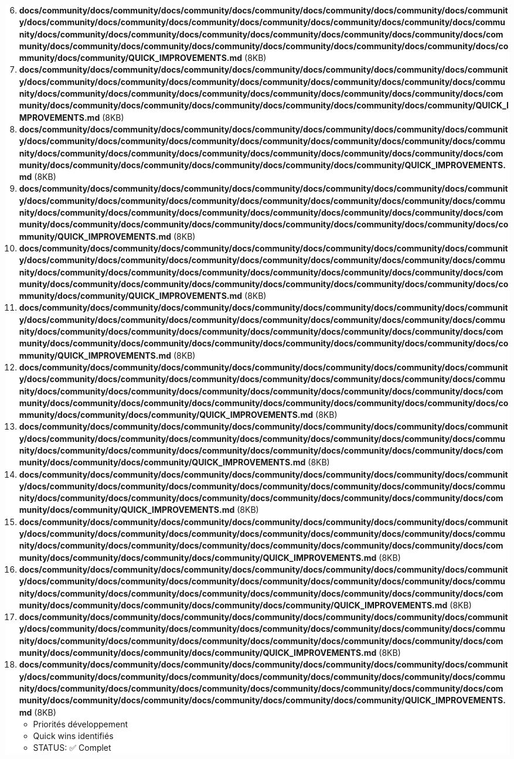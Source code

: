 6. **docs/community/docs/community/docs/community/docs/community/docs/community/docs/community/docs/community/docs/community/docs/community/docs/community/docs/community/docs/community/docs/community/docs/community/docs/community/docs/community/docs/community/docs/community/docs/community/docs/community/docs/community/docs/community/docs/community/docs/community/docs/community/docs/community/docs/community/docs/community/docs/community/QUICK_IMPROVEMENTS.md** (8KB)
6. **docs/community/docs/community/docs/community/docs/community/docs/community/docs/community/docs/community/docs/community/docs/community/docs/community/docs/community/docs/community/docs/community/docs/community/docs/community/docs/community/docs/community/docs/community/docs/community/docs/community/docs/community/docs/community/docs/community/docs/community/docs/community/docs/community/docs/community/QUICK_IMPROVEMENTS.md** (8KB)
6. **docs/community/docs/community/docs/community/docs/community/docs/community/docs/community/docs/community/docs/community/docs/community/docs/community/docs/community/docs/community/docs/community/docs/community/docs/community/docs/community/docs/community/docs/community/docs/community/docs/community/docs/community/docs/community/docs/community/docs/community/docs/community/docs/community/QUICK_IMPROVEMENTS.md** (8KB)
6. **docs/community/docs/community/docs/community/docs/community/docs/community/docs/community/docs/community/docs/community/docs/community/docs/community/docs/community/docs/community/docs/community/docs/community/docs/community/docs/community/docs/community/docs/community/docs/community/docs/community/docs/community/docs/community/docs/community/docs/community/docs/community/docs/community/docs/community/docs/community/QUICK_IMPROVEMENTS.md** (8KB)
6. **docs/community/docs/community/docs/community/docs/community/docs/community/docs/community/docs/community/docs/community/docs/community/docs/community/docs/community/docs/community/docs/community/docs/community/docs/community/docs/community/docs/community/docs/community/docs/community/docs/community/docs/community/docs/community/docs/community/docs/community/docs/community/docs/community/docs/community/docs/community/docs/community/QUICK_IMPROVEMENTS.md** (8KB)
6. **docs/community/docs/community/docs/community/docs/community/docs/community/docs/community/docs/community/docs/community/docs/community/docs/community/docs/community/docs/community/docs/community/docs/community/docs/community/docs/community/docs/community/docs/community/docs/community/docs/community/docs/community/docs/community/docs/community/docs/community/docs/community/docs/community/docs/community/docs/community/QUICK_IMPROVEMENTS.md** (8KB)
6. **docs/community/docs/community/docs/community/docs/community/docs/community/docs/community/docs/community/docs/community/docs/community/docs/community/docs/community/docs/community/docs/community/docs/community/docs/community/docs/community/docs/community/docs/community/docs/community/docs/community/docs/community/docs/community/docs/community/docs/community/docs/community/docs/community/docs/community/docs/community/docs/community/docs/community/QUICK_IMPROVEMENTS.md** (8KB)
6. **docs/community/docs/community/docs/community/docs/community/docs/community/docs/community/docs/community/docs/community/docs/community/docs/community/docs/community/docs/community/docs/community/docs/community/docs/community/docs/community/docs/community/docs/community/docs/community/docs/community/docs/community/docs/community/docs/community/QUICK_IMPROVEMENTS.md** (8KB)
6. **docs/community/docs/community/docs/community/docs/community/docs/community/docs/community/docs/community/docs/community/docs/community/docs/community/docs/community/docs/community/docs/community/docs/community/docs/community/docs/community/docs/community/docs/community/docs/community/docs/community/docs/community/docs/community/QUICK_IMPROVEMENTS.md** (8KB)
6. **docs/community/docs/community/docs/community/docs/community/docs/community/docs/community/docs/community/docs/community/docs/community/docs/community/docs/community/docs/community/docs/community/docs/community/docs/community/docs/community/docs/community/docs/community/docs/community/docs/community/docs/community/docs/community/docs/community/docs/community/QUICK_IMPROVEMENTS.md** (8KB)
6. **docs/community/docs/community/docs/community/docs/community/docs/community/docs/community/docs/community/docs/community/docs/community/docs/community/docs/community/docs/community/docs/community/docs/community/docs/community/docs/community/docs/community/docs/community/docs/community/docs/community/docs/community/docs/community/docs/community/docs/community/docs/community/QUICK_IMPROVEMENTS.md** (8KB)
6. **docs/community/docs/community/docs/community/docs/community/docs/community/docs/community/docs/community/docs/community/docs/community/docs/community/docs/community/docs/community/docs/community/docs/community/docs/community/docs/community/docs/community/docs/community/docs/community/docs/community/docs/community/docs/community/docs/community/docs/community/QUICK_IMPROVEMENTS.md** (8KB)
6. **docs/community/docs/community/docs/community/docs/community/docs/community/docs/community/docs/community/docs/community/docs/community/docs/community/docs/community/docs/community/docs/community/docs/community/docs/community/docs/community/docs/community/docs/community/docs/community/docs/community/docs/community/docs/community/docs/community/docs/community/docs/community/docs/community/QUICK_IMPROVEMENTS.md** (8KB)
   - Priorités développement
   - Quick wins identifiés
   - STATUS: ✅ Complet